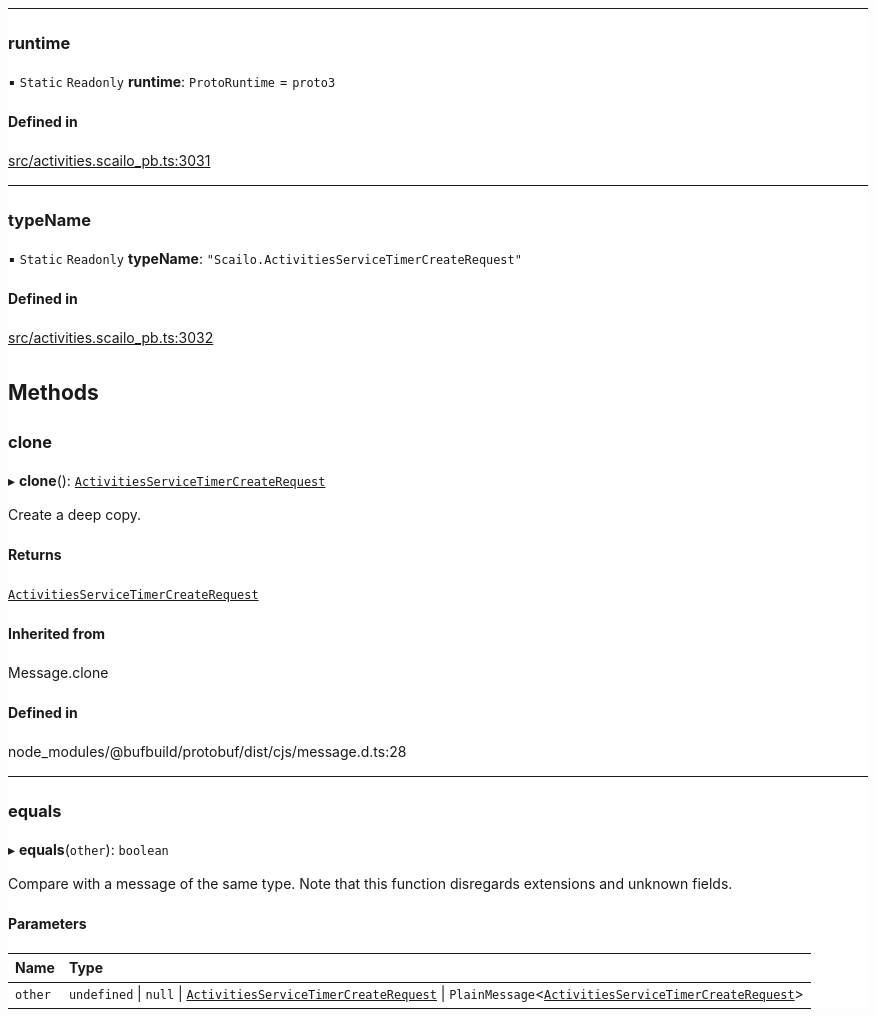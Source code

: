 ___

### runtime

▪ `Static` `Readonly` **runtime**: `ProtoRuntime` = `proto3`

#### Defined in

[src/activities.scailo_pb.ts:3031](https://github.com/scailo/ts-sdk/blob/c10a36b57201dfa5903d4b53efa1e62aa6208936/src/activities.scailo_pb.ts#L3031)

___

### typeName

▪ `Static` `Readonly` **typeName**: ``"Scailo.ActivitiesServiceTimerCreateRequest"``

#### Defined in

[src/activities.scailo_pb.ts:3032](https://github.com/scailo/ts-sdk/blob/c10a36b57201dfa5903d4b53efa1e62aa6208936/src/activities.scailo_pb.ts#L3032)

## Methods

### clone

▸ **clone**(): [`ActivitiesServiceTimerCreateRequest`](ActivitiesServiceTimerCreateRequest.md)

Create a deep copy.

#### Returns

[`ActivitiesServiceTimerCreateRequest`](ActivitiesServiceTimerCreateRequest.md)

#### Inherited from

Message.clone

#### Defined in

node_modules/@bufbuild/protobuf/dist/cjs/message.d.ts:28

___

### equals

▸ **equals**(`other`): `boolean`

Compare with a message of the same type.
Note that this function disregards extensions and unknown fields.

#### Parameters

| Name | Type |
| :------ | :------ |
| `other` | `undefined` \| ``null`` \| [`ActivitiesServiceTimerCreateRequest`](ActivitiesServiceTimerCreateRequest.md) \| `PlainMessage`\<[`ActivitiesServiceTimerCreateRequest`](ActivitiesServiceTimerCreateRequest.md)\> |
